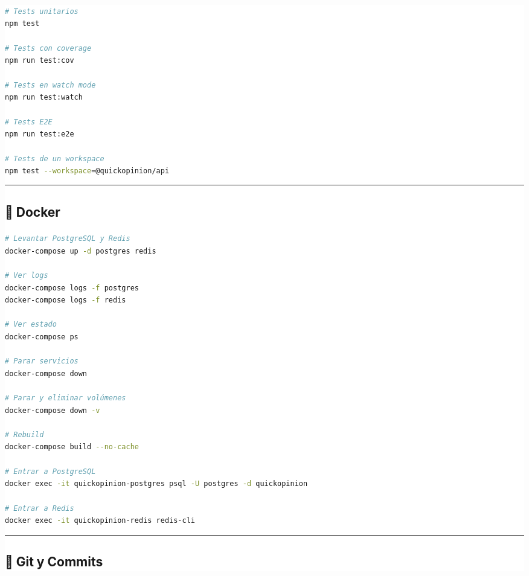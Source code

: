 ```bash
# Tests unitarios
npm test

# Tests con coverage
npm run test:cov

# Tests en watch mode
npm run test:watch

# Tests E2E
npm run test:e2e

# Tests de un workspace
npm test --workspace=@quickopinion/api
```

---

## 🐳 Docker

```bash
# Levantar PostgreSQL y Redis
docker-compose up -d postgres redis

# Ver logs
docker-compose logs -f postgres
docker-compose logs -f redis

# Ver estado
docker-compose ps

# Parar servicios
docker-compose down

# Parar y eliminar volúmenes
docker-compose down -v

# Rebuild
docker-compose build --no-cache

# Entrar a PostgreSQL
docker exec -it quickopinion-postgres psql -U postgres -d quickopinion

# Entrar a Redis
docker exec -it quickopinion-redis redis-cli
```

---

## 📝 Git y Commits
